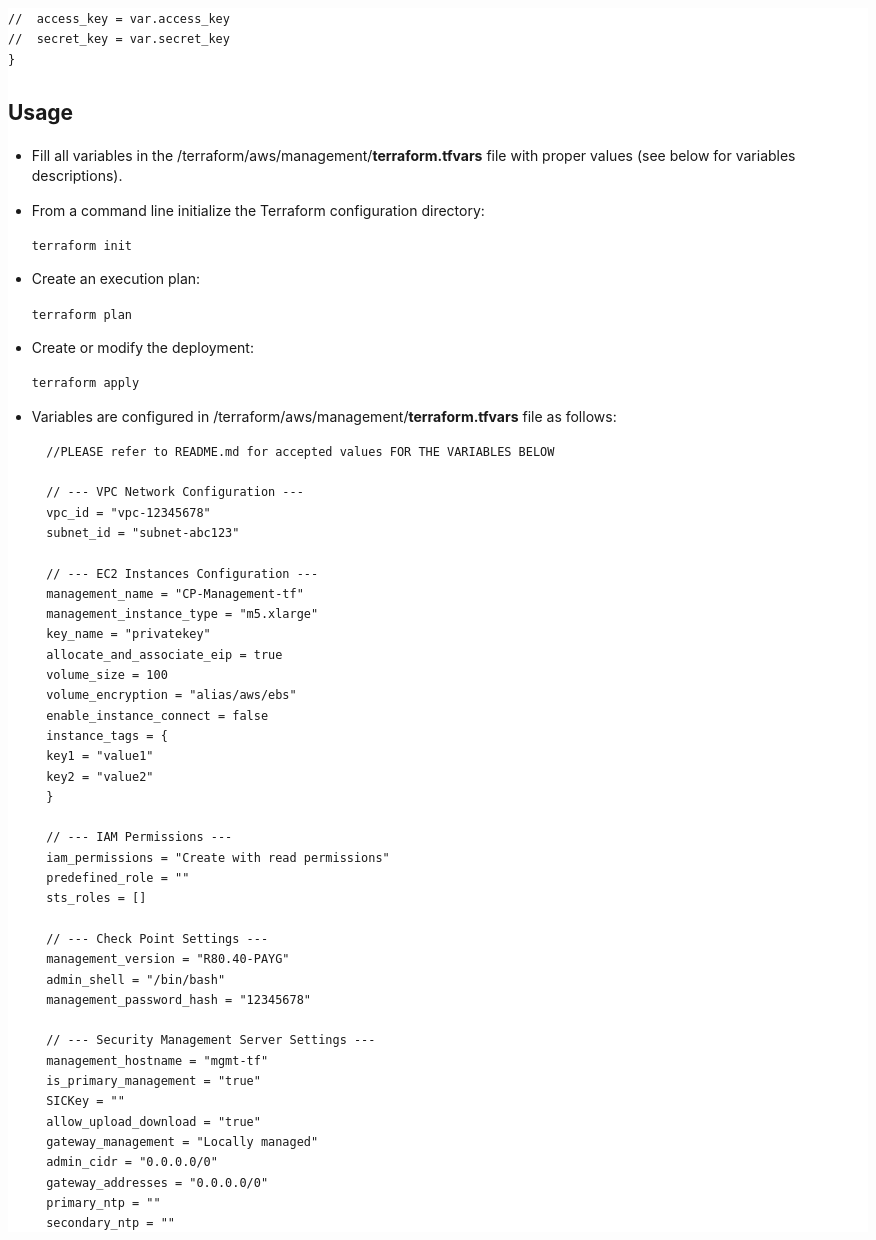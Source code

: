   ```
  //  access_key = var.access_key
  //  secret_key = var.secret_key
  }
  ```

## Usage
- Fill all variables in the /terraform/aws/management/**terraform.tfvars** file with proper values (see below for variables descriptions).
- From a command line initialize the Terraform configuration directory:
    ```
    terraform init
    ```
- Create an execution plan:
    ```
    terraform plan
    ```
- Create or modify the deployment:
    ```
    terraform apply
    ```

- Variables are configured in /terraform/aws/management/**terraform.tfvars** file as follows:

  ```
    //PLEASE refer to README.md for accepted values FOR THE VARIABLES BELOW
    
    // --- VPC Network Configuration ---
    vpc_id = "vpc-12345678"
    subnet_id = "subnet-abc123"
    
    // --- EC2 Instances Configuration ---
    management_name = "CP-Management-tf"
    management_instance_type = "m5.xlarge"
    key_name = "privatekey"
    allocate_and_associate_eip = true
    volume_size = 100
    volume_encryption = "alias/aws/ebs"
    enable_instance_connect = false
    instance_tags = {
    key1 = "value1"
    key2 = "value2"
    }
    
    // --- IAM Permissions ---
    iam_permissions = "Create with read permissions"
    predefined_role = ""
    sts_roles = []
    
    // --- Check Point Settings ---
    management_version = "R80.40-PAYG"
    admin_shell = "/bin/bash"
    management_password_hash = "12345678"
    
    // --- Security Management Server Settings ---
    management_hostname = "mgmt-tf"
    is_primary_management = "true"
    SICKey = ""
    allow_upload_download = "true"
    gateway_management = "Locally managed"
    admin_cidr = "0.0.0.0/0"
    gateway_addresses = "0.0.0.0/0"
    primary_ntp = ""
    secondary_ntp = ""
  ```